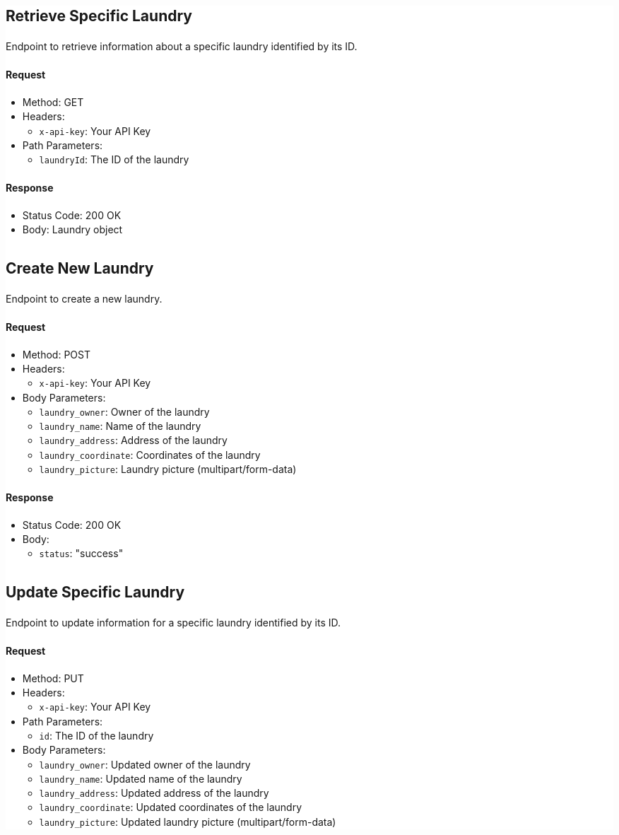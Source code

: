 ## Retrieve Specific Laundry

Endpoint to retrieve information about a specific laundry identified by its ID.

#### Request

- Method: GET
- Headers:
  - `x-api-key`: Your API Key
- Path Parameters:
  - `laundryId`: The ID of the laundry

#### Response

- Status Code: 200 OK
- Body: Laundry object

## Create New Laundry

Endpoint to create a new laundry.

#### Request

- Method: POST
- Headers:
  - `x-api-key`: Your API Key
- Body Parameters:
  - `laundry_owner`: Owner of the laundry
  - `laundry_name`: Name of the laundry
  - `laundry_address`: Address of the laundry
  - `laundry_coordinate`: Coordinates of the laundry
  - `laundry_picture`: Laundry picture (multipart/form-data)

#### Response

- Status Code: 200 OK
- Body:
  - `status`: "success"

## Update Specific Laundry

Endpoint to update information for a specific laundry identified by its ID.

#### Request

- Method: PUT
- Headers:
  - `x-api-key`: Your API Key
- Path Parameters:
  - `id`: The ID of the laundry
- Body Parameters:
  - `laundry_owner`: Updated owner of the laundry
  - `laundry_name`: Updated name of the laundry
  - `laundry_address`: Updated address of the laundry
  - `laundry_coordinate`: Updated coordinates of the laundry
  - `laundry_picture`: Updated laundry picture (multipart/form-data)
